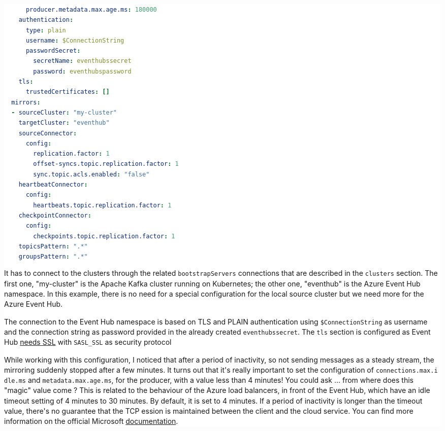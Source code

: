 ```yaml
      producer.metadata.max.age.ms: 180000
    authentication:
      type: plain
      username: $ConnectionString
      passwordSecret:
        secretName: eventhubssecret
        password: eventhubspassword
    tls:
      trustedCertificates: []
  mirrors:
  - sourceCluster: "my-cluster"
    targetCluster: "eventhub"
    sourceConnector:
      config:
        replication.factor: 1
        offset-syncs.topic.replication.factor: 1
        sync.topic.acls.enabled: "false"
    heartbeatConnector:
      config:
        heartbeats.topic.replication.factor: 1
    checkpointConnector:
      config:
        checkpoints.topic.replication.factor: 1
    topicsPattern: ".*"
    groupsPattern: ".*"
```

It has to connect to the clusters through the related `bootstrapServers` connections that are described in the `clusters` section.
The first one, "my-cluster" is the Apache Kafka cluster running on Kubernetes; the other one, "eventhub" is the Azure Event Hub namespace.
In this example, there is no need for a special configuration for the local source cluster but we need more for the Azure Event Hub.

The connection to the Event Hub namespace is based on TLS and PLAIN authentication using `$ConnectionString` as username and the connection string as password provided in the already created `eventhubssecret`.
The `tls` section is configured as Event Hub [needs SSL](https://docs.microsoft.com/en-gb/azure/event-hubs/event-hubs-for-kafka-ecosystem-overview?WT.mc_id=devto-blog-abhishgu#security-and-authentication) with `SASL_SSL` as security protocol

While working with this configuration, I noticed that after a period of inactivity, so not sending messages as a steady stream, the mirroring suddenly stopped after a few minutes.
It turns out that it's really important to set the configuration of `connections.max.idle.ms` and `metadata.max.age.ms`, for the producer, with a value less than 4 minutes!
You could ask ... from where does this "magic" value come ?
This is related to the behaviour of the Azure load balancers, in front of the Event Hub, which have an idle timeout setting of 4 minutes to 30 minutes.
By default, it is set to 4 minutes.
If a period of inactivity is longer than the timeout value, there's no guarantee that the TCP ession is maintained between the client and the cloud service.
You can find more information on the official Microsoft [documentation](https://docs.microsoft.com/en-us/azure/load-balancer/load-balancer-tcp-idle-timeout#tcp-idle-timeout).
